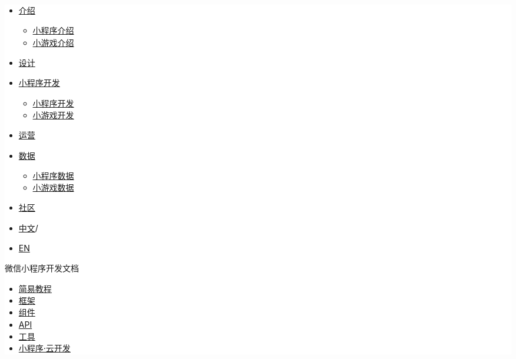 <div class="book with-summary">

<div class="head">

<div class="head_box">

# [](javascript:; "_('微信公众平台 小程序')")

<div class="header_ctrls">

*   [介绍](javascript:;)
    *   [小程序介绍](https://developers.weixin.qq.com/miniprogram/introduction/index.html?t=18111620)
    *   [小游戏介绍](https://developers.weixin.qq.com/minigame/introduction/index.html?t=18111620)
*   [设计](https://developers.weixin.qq.com/miniprogram/design/index.html?t=18111620)
*   [小程序开发](javascript:;)
    *   [小程序开发](https://developers.weixin.qq.com/miniprogram/dev/index.html?t=18111620)
    *   [小游戏开发](https://developers.weixin.qq.com/minigame/dev/index.html?t=18111620)
*   [运营](https://developers.weixin.qq.com/miniprogram/product/index.html?t=18111620)
*   [数据](javascript:;)
    *   [小程序数据](https://developers.weixin.qq.com/miniprogram/analysis/index.html?t=18111620)
    *   [小游戏数据](https://developers.weixin.qq.com/minigame/analysis/index.html?t=18111620)
*   [社区](https://developers.weixin.qq.com/)

*   [中文](https://developers.weixin.qq.com/miniprogram/dev/wxcloud/reference-client-api/init.html?t=18111620)<span class="split-line">/</span>
*   [EN](https://developers.weixin.qq.com/miniprogram/en/dev/wxcloud/reference-client-api/init.html?t=18111620)

</div>

</div>

</div>

<div class="sub_nav_box">

<div class="sub_nav_inner">

<div class="book-summary-opr" id="js-book-summary-opr"><a class="book-summary-btn"></a></div>

<div class="top_sub_nav">

<div class="top_title_wap"><span class="icon_title icon_dev"></span>

微信小程序开发文档

</div>

*   [简易教程](../../)
*   [框架](../../framework/MINA.html)
*   [组件](../../component/)
*   [API](../../api/)
*   [工具](../../devtools/devtools.html)
*   [小程序·云开发](../basis/getting-started.html)

</div>

<div id="book-search-input" role="search">
